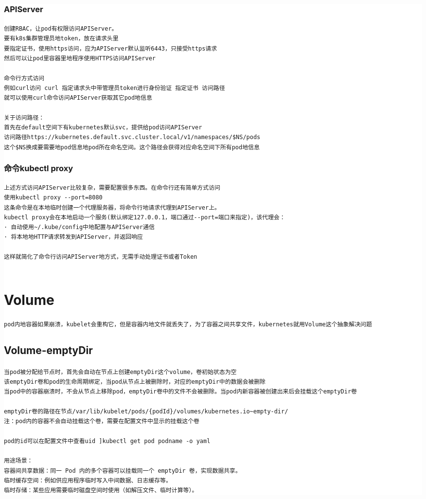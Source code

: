 ### APIServer

```
创建RBAC，让pod有权限访问APIServer。
要有k8s集群管理员地token，放在请求头里
要指定证书，使用https访问，应为APIServer默认监听6443，只接受https请求
然后可以让pod里容器里地程序使用HTTPS访问APIServer

命令行方式访问
例如curl访问 curl 指定请求头中带管理员token进行身份验证 指定证书 访问路径
就可以使用curl命令访问APIServer获取其它pod地信息

关于访问路径：
首先在default空间下有kubernetes默认svc，提供给pod访问APIServer
访问路径https://kubernetes.default.svc.cluster.local/v1/namespaces/$NS/pods
这个$NS换成要需要地pod信息地pod所在命名空间。这个路径会获得对应命名空间下所有pod地信息
```

### 命令kubectl proxy

```
上述方式访问APIServer比较复杂，需要配置很多东西。在命令行还有简单方式访问
使用kubectl proxy --port=8080
这条命令是在本地临时创建一个代理服务器，将命令行地请求代理到APIServer上。
kubectl proxy会在本地启动一个服务(默认绑定127.0.0.1，端口通过--port=端口来指定)，该代理会：
· 自动使用~/.kube/config中地配置与APIServer通信
· 将本地地HTTP请求转发到APIServer，并返回响应

这样就简化了命令行访问APIServer地方式，无需手动处理证书或者Token


```



# Volume

```
pod内地容器如果崩溃，kubelet会重构它，但是容器内地文件就丢失了，为了容器之间共享文件，kubernetes就用Volume这个抽象解决问题
```

## Volume-emptyDir

```
当pod被分配给节点时，首先会自动在节点上创建emptyDir这个volume，卷初始状态为空
该emptyDir卷和pod的生命周期绑定，当pod从节点上被删除时，对应的emptyDir中的数据会被删除
当pod中的容器崩溃时，不会从节点上移除pod，emptyDir卷中的文件不会被删除。当pod内新容器被创建出来后会挂载这个emptyDir卷

emptyDir卷的路径在节点/var/lib/kubelet/pods/{podId}/volumes/kubernetes.io~empty-dir/
注：pod内的容器不会自动挂载这个卷，需要在配置文件中显示的挂载这个卷

pod的id可以在配置文件中查看uid ]kubectl get pod podname -o yaml

用途场景：
容器间共享数据：同一 Pod 内的多个容器可以挂载同一个 emptyDir 卷，实现数据共享。
临时缓存空间：例如供应用程序临时写入中间数据、日志缓存等。
临时存储：某些应用需要临时磁盘空间时使用（如解压文件、临时计算等）。
```

